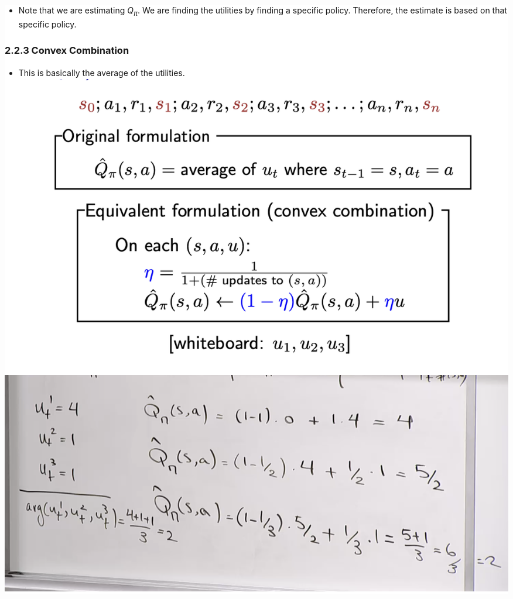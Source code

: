 - Note that we are estimating $Q_\pi$﻿. We are finding the utilities by finding a specific policy. Therefore, the estimate is based on that specific policy.

### 2.2.3 Convex Combination
- This is basically the average of the utilities.
![Untitled 16 47.png](../../attachments/Untitled%2016%2047.png)

![Untitled 17 44.png](../../attachments/Untitled%2017%2044.png)
